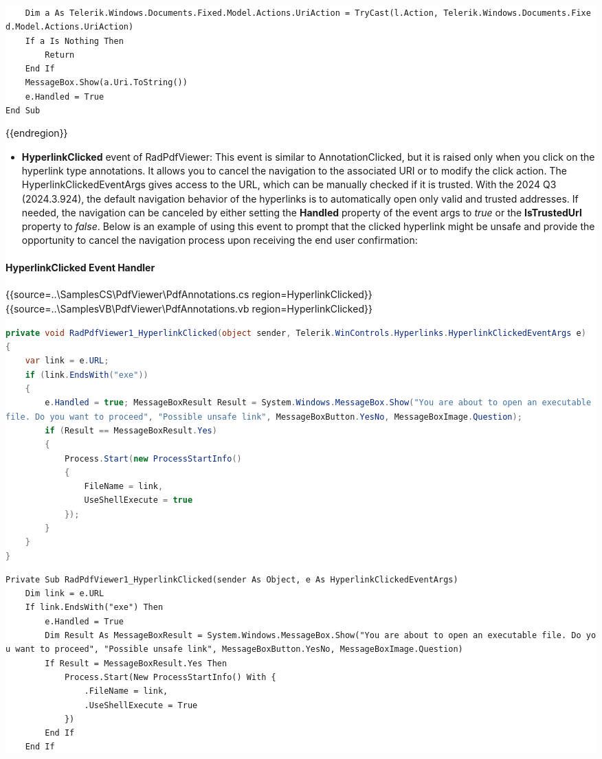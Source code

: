 ````VB.NET
    Dim a As Telerik.Windows.Documents.Fixed.Model.Actions.UriAction = TryCast(l.Action, Telerik.Windows.Documents.Fixed.Model.Actions.UriAction)
    If a Is Nothing Then
        Return
    End If
    MessageBox.Show(a.Uri.ToString())
    e.Handled = True
End Sub

````

{{endregion}}

* __HyperlinkClicked__ event of RadPdfViewer: This event is similar to AnnotationClicked, but it is raised only when you click on the hyperlink type annotations. It allows you to cancel the navigation to the associated URI or to modify the click action. The HyperlinkClickedEventArgs gives access to the URL, which can be manually checked if it is trusted. With the 2024 Q3 (2024.3.924), the default navigation behavior of the hyperlinks is to automatically open only valid and trusted addresses. If needed, the navigation can be canceled by either setting the __Handled__ property of the event args to _true_ or the __IsTrustedUrl__ property to _false_. Below is an example of using this event to prompt that the clicked hyperlink might be unsafe and provide the opportunity to cancel the navigation process upon receiving the end user confirmation:

#### HyperlinkClicked Event Handler 

{{source=..\SamplesCS\PdfViewer\PdfAnnotations.cs region=HyperlinkClicked}} 
{{source=..\SamplesVB\PdfViewer\PdfAnnotations.vb region=HyperlinkClicked}} 

````C#
private void RadPdfViewer1_HyperlinkClicked(object sender, Telerik.WinControls.Hyperlinks.HyperlinkClickedEventArgs e)
{
    var link = e.URL;
    if (link.EndsWith("exe"))
    {
        e.Handled = true; MessageBoxResult Result = System.Windows.MessageBox.Show("You are about to open an executable file. Do you want to proceed", "Possible unsafe link", MessageBoxButton.YesNo, MessageBoxImage.Question);
        if (Result == MessageBoxResult.Yes)
        {
            Process.Start(new ProcessStartInfo()
            {
                FileName = link,
                UseShellExecute = true
            });
        }
    }
}

````
````VB.NET
Private Sub RadPdfViewer1_HyperlinkClicked(sender As Object, e As HyperlinkClickedEventArgs)
    Dim link = e.URL
    If link.EndsWith("exe") Then
        e.Handled = True
        Dim Result As MessageBoxResult = System.Windows.MessageBox.Show("You are about to open an executable file. Do you want to proceed", "Possible unsafe link", MessageBoxButton.YesNo, MessageBoxImage.Question)
        If Result = MessageBoxResult.Yes Then
            Process.Start(New ProcessStartInfo() With {
                .FileName = link,
                .UseShellExecute = True
            })
        End If
    End If
````